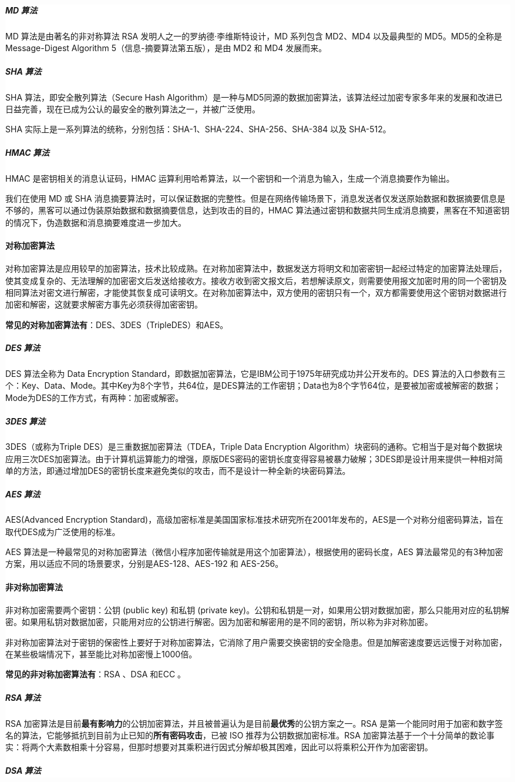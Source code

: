 ##### MD 算法

MD 算法是由著名的非对称算法 RSA 发明人之一的罗纳德·李维斯特设计，MD 系列包含 MD2、MD4 以及最典型的 MD5。MD5的全称是Message-Digest Algorithm 5（信息-摘要算法第五版），是由 MD2 和 MD4 发展而来。

##### SHA 算法

SHA 算法，即安全散列算法（Secure Hash Algorithm）是一种与MD5同源的数据加密算法，该算法经过加密专家多年来的发展和改进已日益完善，现在已成为公认的最安全的散列算法之一，并被广泛使用。

SHA 实际上是一系列算法的统称，分别包括：SHA-1、SHA-224、SHA-256、SHA-384 以及 SHA-512。

##### HMAC 算法

HMAC 是密钥相关的消息认证码，HMAC 运算利用哈希算法，以一个密钥和一个消息为输入，生成一个消息摘要作为输出。

我们在使用 MD 或 SHA 消息摘要算法时，可以保证数据的完整性。但是在网络传输场景下，消息发送者仅发送原始数据和数据摘要信息是不够的，黑客可以通过伪装原始数据和数据摘要信息，达到攻击的目的，HMAC 算法通过密钥和数据共同生成消息摘要，黑客在不知道密钥的情况下，伪造数据和消息摘要难度进一步加大。

#### 对称加密算法

对称加密算法是应用较早的加密算法，技术比较成熟。在对称加密算法中，数据发送方将明文和加密密钥一起经过特定的加密算法处理后，使其变成复杂的、无法理解的加密密文后发送给接收方。接收方收到密文报文后，若想解读原文，则需要使用报文加密时用的同一个密钥及相同算法对密文进行解密，才能使其恢复成可读明文。在对称加密算法中，双方使用的密钥只有一个，双方都需要使用这个密钥对数据进行加密和解密，这就要求解密方事先必须获得加密密钥。

**常见的对称加密算法有**：DES、3DES（TripleDES）和AES。

##### DES 算法

DES 算法全称为 Data Encryption Standard，即数据加密算法，它是IBM公司于1975年研究成功并公开发布的。DES 算法的入口参数有三个：Key、Data、Mode。其中Key为8个字节，共64位，是DES算法的工作密钥；Data也为8个字节64位，是要被加密或被解密的数据；Mode为DES的工作方式，有两种：加密或解密。

##### 3DES 算法

3DES（或称为Triple DES）是三重数据加密算法（TDEA，Triple Data Encryption Algorithm）块密码的通称。它相当于是对每个数据块应用三次DES加密算法。由于计算机运算能力的增强，原版DES密码的密钥长度变得容易被暴力破解；3DES即是设计用来提供一种相对简单的方法，即通过增加DES的密钥长度来避免类似的攻击，而不是设计一种全新的块密码算法。

##### AES 算法

AES(Advanced Encryption Standard)，高级加密标准是美国国家标准技术研究所在2001年发布的，AES是一个对称分组密码算法，旨在取代DES成为广泛使用的标准。

AES 算法是一种最常见的对称加密算法（微信小程序加密传输就是用这个加密算法），根据使用的密码长度，AES 算法最常见的有3种加密方案，用以适应不同的场景要求，分别是AES-128、AES-192 和 AES-256。

#### 非对称加密算法

非对称加密需要两个密钥：公钥 (public key) 和私钥 (private key)。公钥和私钥是一对，如果用公钥对数据加密，那么只能用对应的私钥解密。如果用私钥对数据加密，只能用对应的公钥进行解密。因为加密和解密用的是不同的密钥，所以称为非对称加密。

非对称加密算法对于密钥的保密性上要好于对称加密算法，它消除了用户需要交换密钥的安全隐患。但是加解密速度要远远慢于对称加密，在某些极端情况下，甚至能比对称加密慢上1000倍。

**常见的非对称加密算法有**：RSA 、DSA 和ECC 。

##### RSA 算法

RSA 加密算法是目前**最有影响力**的公钥加密算法，并且被普遍认为是目前**最优秀**的公钥方案之一。RSA 是第一个能同时用于加密和数字签名的算法，它能够抵抗到目前为止已知的**所有密码攻击**，已被 ISO 推荐为公钥数据加密标准。RSA 加密算法基于一个十分简单的数论事实：将两个大素数相乘十分容易，但那时想要对其乘积进行因式分解却极其困难，因此可以将乘积公开作为加密密钥。

##### DSA 算法

